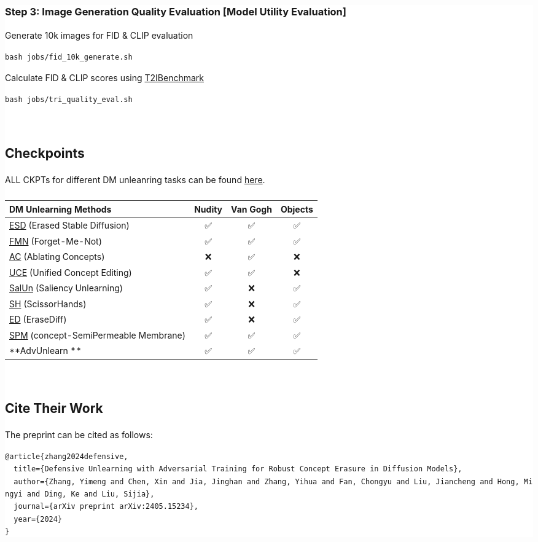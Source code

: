 

### Step 3: Image Generation Quality Evaluation [Model Utility Evaluation]
Generate 10k images for FID & CLIP evaluation 

```
bash jobs/fid_10k_generate.sh
```  

Calculate FID & CLIP scores using [T2IBenchmark](https://github.com/boomb0om/text2image-benchmark)

```
bash jobs/tri_quality_eval.sh
```   

<br>


## Checkpoints
ALL CKPTs for different DM unleanring tasks can be found [here](https://drive.google.com/drive/folders/1QZ-zUgFrNNXs1EycpujKVJIRYl-4MkMF?usp=sharing).
### 
| DM Unlearning Methods | Nudity  | Van Gogh  | Objects |
|:-------|:----:|:-------:| :-------:|
| [ESD](https://github.com/rohitgandikota/erasing) (Erased Stable Diffusion)  | ✅  | ✅   | ✅ 
| [FMN](https://github.com/SHI-Labs/Forget-Me-Not) (Forget-Me-Not)  | ✅ | ✅   | ✅ 
| [AC](https://github.com/nupurkmr9/concept-ablation) (Ablating Concepts)  | ❌ | ✅   | ❌ 
| [UCE](https://github.com/rohitgandikota/unified-concept-editing) (Unified Concept Editing)  | ✅  |  ✅  |  ❌
| [SalUn](https://github.com/OPTML-Group/Unlearn-Saliency) (Saliency Unlearning)  | ✅  | ❌ |  ✅ 
| [SH](https://github.com/JingWu321/Scissorhands_ex) (ScissorHands)  | ✅  | ❌  | ✅ 
| [ED](https://github.com/JingWu321/EraseDiff) (EraseDiff)  | ✅  | ❌  | ✅ 
| [SPM](https://github.com/Con6924/SPM) (concept-SemiPermeable Membrane)   | ✅  | ✅   | ✅ 
| **AdvUnlearn **  | ✅  | ✅   |  ✅ 


<br>


## Cite Their Work
The preprint can be cited as follows:
```
@article{zhang2024defensive,
  title={Defensive Unlearning with Adversarial Training for Robust Concept Erasure in Diffusion Models},
  author={Zhang, Yimeng and Chen, Xin and Jia, Jinghan and Zhang, Yihua and Fan, Chongyu and Liu, Jiancheng and Hong, Mingyi and Ding, Ke and Liu, Sijia},
  journal={arXiv preprint arXiv:2405.15234},
  year={2024}
}
```



